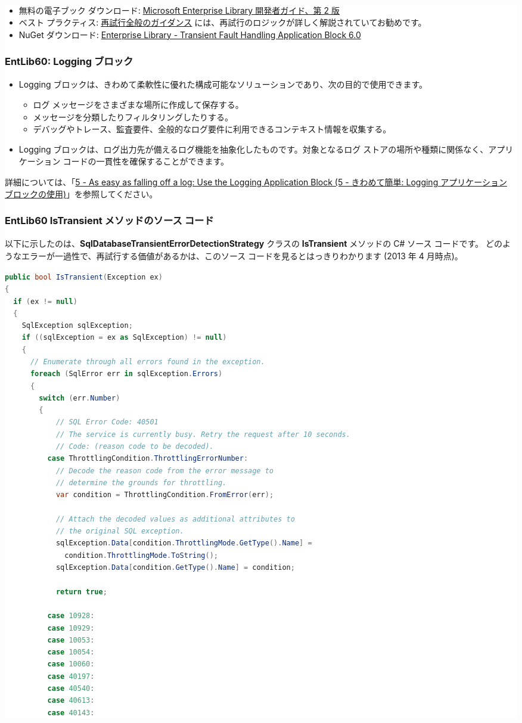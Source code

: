 * 無料の電子ブック ダウンロード: [Microsoft Enterprise Library 開発者ガイド、第 2 版](http://www.microsoft.com/download/details.aspx?id=41145)
* ベスト プラクティス: [再試行全般のガイダンス](../best-practices-retry-general.md) には、再試行のロジックが詳しく解説されていてお勧めです。
* NuGet ダウンロード: [Enterprise Library - Transient Fault Handling Application Block 6.0](http://www.nuget.org/packages/EnterpriseLibrary.TransientFaultHandling/)

<a id="entlib60-the-logging-block" name="entlib60-the-logging-block"></a>

### <a name="entlib60-the-logging-block"></a>EntLib60: Logging ブロック
* Logging ブロックは、きわめて柔軟性に優れた構成可能なソリューションであり、次の目的で使用できます。

  * ログ メッセージをさまざまな場所に作成して保存する。
  * メッセージを分類したりフィルタリングしたりする。
  * デバッグやトレース、監査要件、全般的なログ要件に利用できるコンテキスト情報を収集する。
* Logging ブロックは、ログ出力先が備えるログ機能を抽象化したものです。対象となるログ ストアの場所や種類に関係なく、アプリケーション コードの一貫性を確保することができます。

詳細については、「[5 - As easy as falling off a log: Use the Logging Application Block (5 - きわめて簡単: Logging アプリケーション ブロックの使用)](https://msdn.microsoft.com/library/dn440731%28v=pandp.60%29.aspx)」を参照してください。

<a id="entlib60-istransient-method-source-code" name="entlib60-istransient-method-source-code"></a>

### <a name="entlib60-istransient-method-source-code"></a>EntLib60 IsTransient メソッドのソース コード
以下に示したのは、**SqlDatabaseTransientErrorDetectionStrategy** クラスの **IsTransient** メソッドの C# ソース コードです。 どのようなエラーが一過性で、再試行する価値があるかは、このソース コードを見るとはっきりわかります (2013 年 4 月時点)。

```csharp
public bool IsTransient(Exception ex)
{
  if (ex != null)
  {
    SqlException sqlException;
    if ((sqlException = ex as SqlException) != null)
    {
      // Enumerate through all errors found in the exception.
      foreach (SqlError err in sqlException.Errors)
      {
        switch (err.Number)
        {
            // SQL Error Code: 40501
            // The service is currently busy. Retry the request after 10 seconds.
            // Code: (reason code to be decoded).
          case ThrottlingCondition.ThrottlingErrorNumber:
            // Decode the reason code from the error message to
            // determine the grounds for throttling.
            var condition = ThrottlingCondition.FromError(err);

            // Attach the decoded values as additional attributes to
            // the original SQL exception.
            sqlException.Data[condition.ThrottlingMode.GetType().Name] =
              condition.ThrottlingMode.ToString();
            sqlException.Data[condition.GetType().Name] = condition;

            return true;

          case 10928:
          case 10929:
          case 10053:
          case 10054:
          case 10060:
          case 40197:
          case 40540:
          case 40613:
          case 40143:
```

[step-4-connect-resiliently-to-sql-with-ado-net-a78n]: https://docs.microsoft.com/sql/connect/ado-net/step-4-connect-resiliently-to-sql-with-ado-net
[step-4-connect-resiliently-to-sql-with-php-p42h]: https://docs.microsoft.com/sql/connect/php/step-4-connect-resiliently-to-sql-with-php